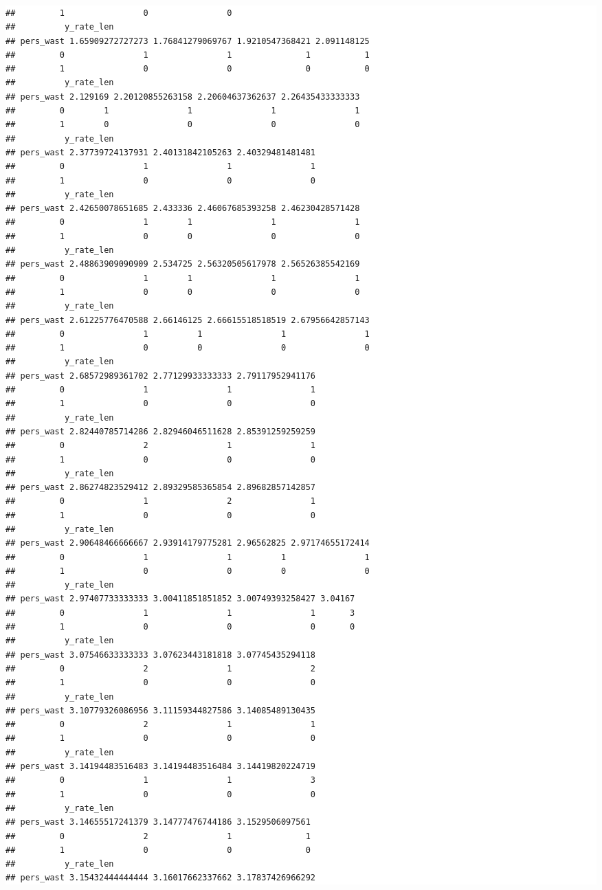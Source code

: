 ```
##         1                0                0
##          y_rate_len
## pers_wast 1.65909272727273 1.76841279069767 1.9210547368421 2.091148125
##         0                1                1               1           1
##         1                0                0               0           0
##          y_rate_len
## pers_wast 2.129169 2.20120855263158 2.20604637362637 2.26435433333333
##         0        1                1                1                1
##         1        0                0                0                0
##          y_rate_len
## pers_wast 2.37739724137931 2.40131842105263 2.40329481481481
##         0                1                1                1
##         1                0                0                0
##          y_rate_len
## pers_wast 2.42650078651685 2.433336 2.46067685393258 2.46230428571428
##         0                1        1                1                1
##         1                0        0                0                0
##          y_rate_len
## pers_wast 2.48863909090909 2.534725 2.56320505617978 2.56526385542169
##         0                1        1                1                1
##         1                0        0                0                0
##          y_rate_len
## pers_wast 2.61225776470588 2.66146125 2.66615518518519 2.67956642857143
##         0                1          1                1                1
##         1                0          0                0                0
##          y_rate_len
## pers_wast 2.68572989361702 2.77129933333333 2.79117952941176
##         0                1                1                1
##         1                0                0                0
##          y_rate_len
## pers_wast 2.82440785714286 2.82946046511628 2.85391259259259
##         0                2                1                1
##         1                0                0                0
##          y_rate_len
## pers_wast 2.86274823529412 2.89329585365854 2.89682857142857
##         0                1                2                1
##         1                0                0                0
##          y_rate_len
## pers_wast 2.90648466666667 2.93914179775281 2.96562825 2.97174655172414
##         0                1                1          1                1
##         1                0                0          0                0
##          y_rate_len
## pers_wast 2.97407733333333 3.00411851851852 3.00749393258427 3.04167
##         0                1                1                1       3
##         1                0                0                0       0
##          y_rate_len
## pers_wast 3.07546633333333 3.07623443181818 3.07745435294118
##         0                2                1                2
##         1                0                0                0
##          y_rate_len
## pers_wast 3.10779326086956 3.11159344827586 3.14085489130435
##         0                2                1                1
##         1                0                0                0
##          y_rate_len
## pers_wast 3.14194483516483 3.14194483516484 3.14419820224719
##         0                1                1                3
##         1                0                0                0
##          y_rate_len
## pers_wast 3.14655517241379 3.14777476744186 3.1529506097561
##         0                2                1               1
##         1                0                0               0
##          y_rate_len
## pers_wast 3.15432444444444 3.16017662337662 3.17837426966292
```